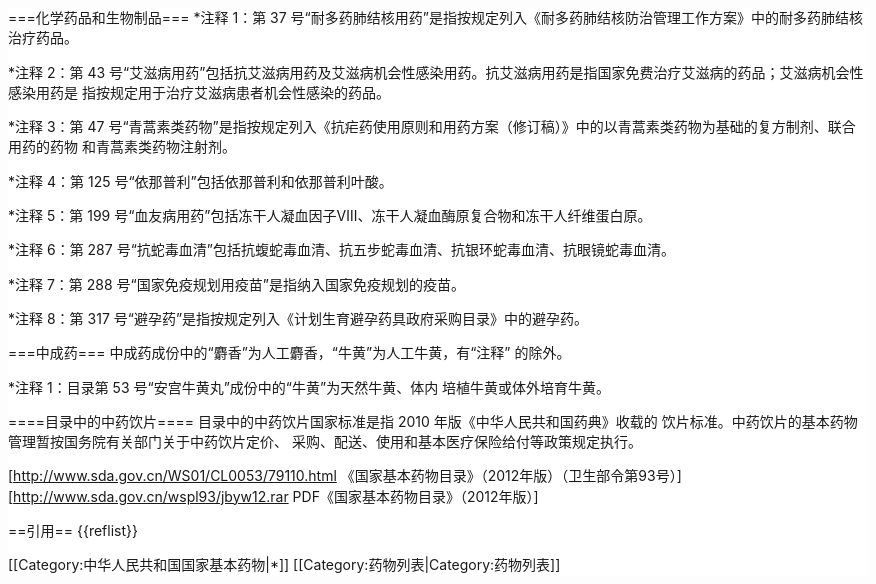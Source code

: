 ===化学药品和生物制品===
*注释 1：第 37 号“耐多药肺结核用药”是指按规定列入《耐多药肺结核防治管理工作方案》中的耐多药肺结核治疗药品。 

*注释 2：第 43 号“艾滋病用药”包括抗艾滋病用药及艾滋病机会性感染用药。抗艾滋病用药是指国家免费治疗艾滋病的药品；艾滋病机会性感染用药是 指按规定用于治疗艾滋病患者机会性感染的药品。

*注释 3：第 47 号“青蒿素类药物”是指按规定列入《抗疟药使用原则和用药方案（修订稿）》中的以青蒿素类药物为基础的复方制剂、联合用药的药物 和青蒿素类药物注射剂。 

*注释 4：第 125 号“依那普利”包括依那普利和依那普利叶酸。 

*注释 5：第 199 号“血友病用药”包括冻干人凝血因子Ⅷ、冻干人凝血酶原复合物和冻干人纤维蛋白原。 

*注释 6：第 287 号“抗蛇毒血清”包括抗蝮蛇毒血清、抗五步蛇毒血清、抗银环蛇毒血清、抗眼镜蛇毒血清。 

*注释 7：第 288 号“国家免疫规划用疫苗”是指纳入国家免疫规划的疫苗。

*注释 8：第 317 号“避孕药”是指按规定列入《计划生育避孕药具政府采购目录》中的避孕药。 

===中成药===
中成药成份中的“麝香”为人工麝香，“牛黄”为人工牛黄，有“注释” 的除外。 

*注释 1：目录第 53 号“安宫牛黄丸”成份中的“牛黄”为天然牛黄、体内 培植牛黄或体外培育牛黄。

====目录中的中药饮片====
目录中的中药饮片国家标准是指 2010 年版《中华人民共和国药典》收载的 饮片标准。中药饮片的基本药物管理暂按国务院有关部门关于中药饮片定价、 采购、配送、使用和基本医疗保险给付等政策规定执行。

<ref>[http://www.sda.gov.cn/WS01/CL0053/79110.html 《国家基本药物目录》（2012年版）（卫生部令第93号）]</ref>
<ref>[http://www.sda.gov.cn/wspl93/jbyw12.rar PDF《国家基本药物目录》（2012年版）]</ref>

==引用==
{{reflist}}

[[Category:中华人民共和国国家基本药物|*]]
[[Category:药物列表|Category:药物列表]]